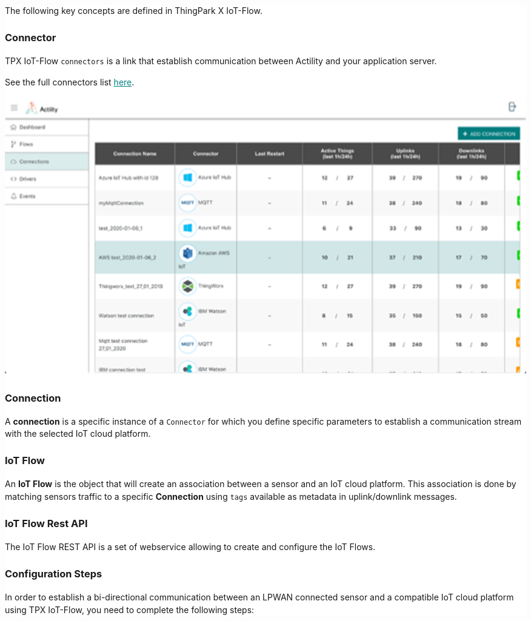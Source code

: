 The following key concepts are defined in ThingPark X IoT-Flow.

### Connector

TPX IoT-Flow `connectors` is a link that establish communication between Actility and your application server.

See the full connectors list <a href="../Connectors" style="color:teal">here</a>.

![img.png](images/img.png)

### Connection

A **connection** is a specific instance of a `Connector` for which you define specific parameters to establish a communication stream with the selected IoT cloud platform.

### IoT Flow

An **IoT Flow** is the object that will create an association between a sensor and an IoT cloud platform.
This association is done by matching sensors traffic to a specific **Connection** using `tags` available as metadata in uplink/downlink messages.

### IoT Flow Rest API

The IoT Flow REST API is a set of webservice allowing to create and configure the IoT Flows.

### Configuration Steps

In order to establish a bi-directional communication between an LPWAN connected sensor and a compatible IoT cloud platform using TPX IoT-Flow, you need to complete the following steps:
